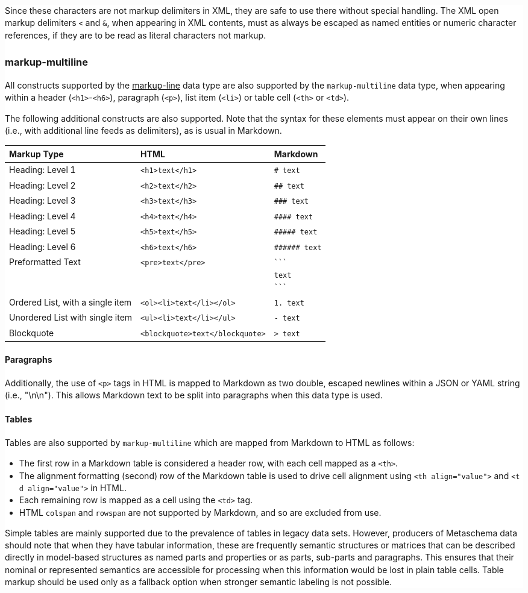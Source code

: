 Since these characters are not markup delimiters in XML, they are safe to use there without special handling. The XML open markup delimiters `<` and `&`, when appearing in XML contents, must as always be escaped as named entities or numeric character references, if they are to be read as literal characters not markup.

### markup-multiline

All constructs supported by the [markup-line](#markup-line) data type are also supported by the `markup-multiline` data type, when appearing within a header (`<h1>`-`<h6>`), paragraph (`<p>`), list item (`<li>`) or table cell (`<th>` or `<td>`).

The following additional constructs are also supported. Note that the syntax for these elements must appear on their own lines (i.e., with additional line feeds as delimiters), as is usual in Markdown.

| Markup Type | HTML | Markdown |
|:--- |:--- |:--- |
| Heading: Level 1 | `<h1>text</h1>` | `# text`
| Heading: Level 2 | `<h2>text</h2>` | `## text`
| Heading: Level 3 | `<h3>text</h3>` | `### text`
| Heading: Level 4 | `<h4>text</h4>` | `#### text`
| Heading: Level 5 | `<h5>text</h5>` | `##### text`
| Heading: Level 6 | `<h6>text</h6>` | `###### text`
| Preformatted Text | `<pre>text</pre>` | <code>\`\`\`</code><br/><code>text</code><br/><code>\`\`\`</code>
| Ordered List, with a single item | `<ol><li>text</li></ol>` | `1. text`
| Unordered List with single item | `<ul><li>text</li></ul>` | `- text`
| Blockquote | `<blockquote>text</blockquote>` | `> text`

#### Paragraphs

Additionally, the use of `<p>` tags in HTML is mapped to Markdown as two double, escaped newlines within a JSON or YAML string (i.e., "\\n\\n"). This allows Markdown text to be split into paragraphs when this data type is used.

#### Tables

Tables are also supported by `markup-multiline` which are mapped from Markdown to HTML as follows:

- The first row in a Markdown table is considered a header row, with each cell mapped as a `<th>`.
- The alignment formatting (second) row of the Markdown table is used to drive cell alignment using `<th align="value">` and `<td align="value">` in HTML.
- Each remaining row is mapped as a cell using the `<td>` tag.
- HTML `colspan` and `rowspan` are not supported by Markdown, and so are excluded from use.

Simple tables are mainly supported due to the prevalence of tables in legacy data sets. However, producers of Metaschema data should note that when they have tabular information, these are frequently semantic structures or matrices that can be described directly in model-based structures as named parts and properties or as parts, sub-parts and paragraphs. This ensures that their nominal or represented semantics are accessible for processing when this information would be lost in plain table cells. Table markup should be used only as a fallback option when stronger semantic labeling is not possible.
